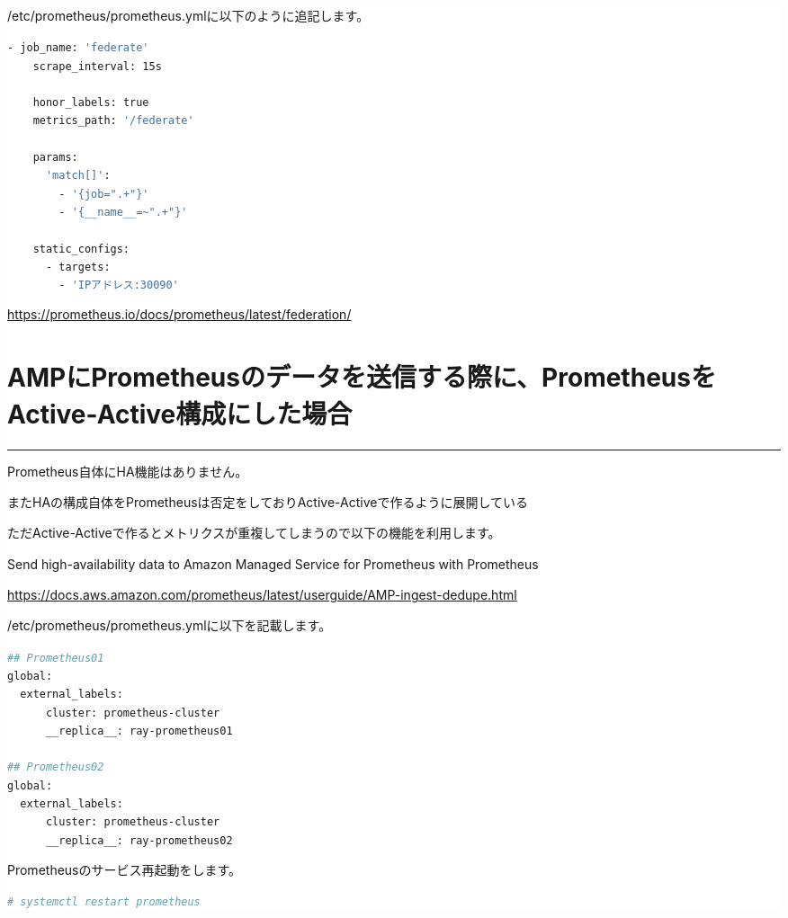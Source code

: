 /etc/prometheus/prometheus.ymlに以下のように追記します。

```bash
- job_name: 'federate'
    scrape_interval: 15s

    honor_labels: true
    metrics_path: '/federate'

    params:
      'match[]':
        - '{job=".+"}'
        - '{__name__=~".+"}'

    static_configs:
      - targets:
        - 'IPアドレス:30090'
```

https://prometheus.io/docs/prometheus/latest/federation/

# AMPにPrometheusのデータを送信する際に、PrometheusをActive-Active構成にした場合

---

Prometheus自体にHA機能はありません。

またHAの構成自体をPrometheusは否定をしておりActive-Activeで作るように展開している

ただActive-Activeで作るとメトリクスが重複してしまうので以下の機能を利用します。

Send high-availability data to Amazon Managed Service for Prometheus with Prometheus

https://docs.aws.amazon.com/prometheus/latest/userguide/AMP-ingest-dedupe.html

/etc/prometheus/prometheus.ymlに以下を記載します。

```bash
## Prometheus01
global:
  external_labels:
      cluster: prometheus-cluster
      __replica__: ray-prometheus01

## Prometheus02
global:
  external_labels:
      cluster: prometheus-cluster
      __replica__: ray-prometheus02
```

Prometheusのサービス再起動をします。

```bash
# systemctl restart prometheus
```